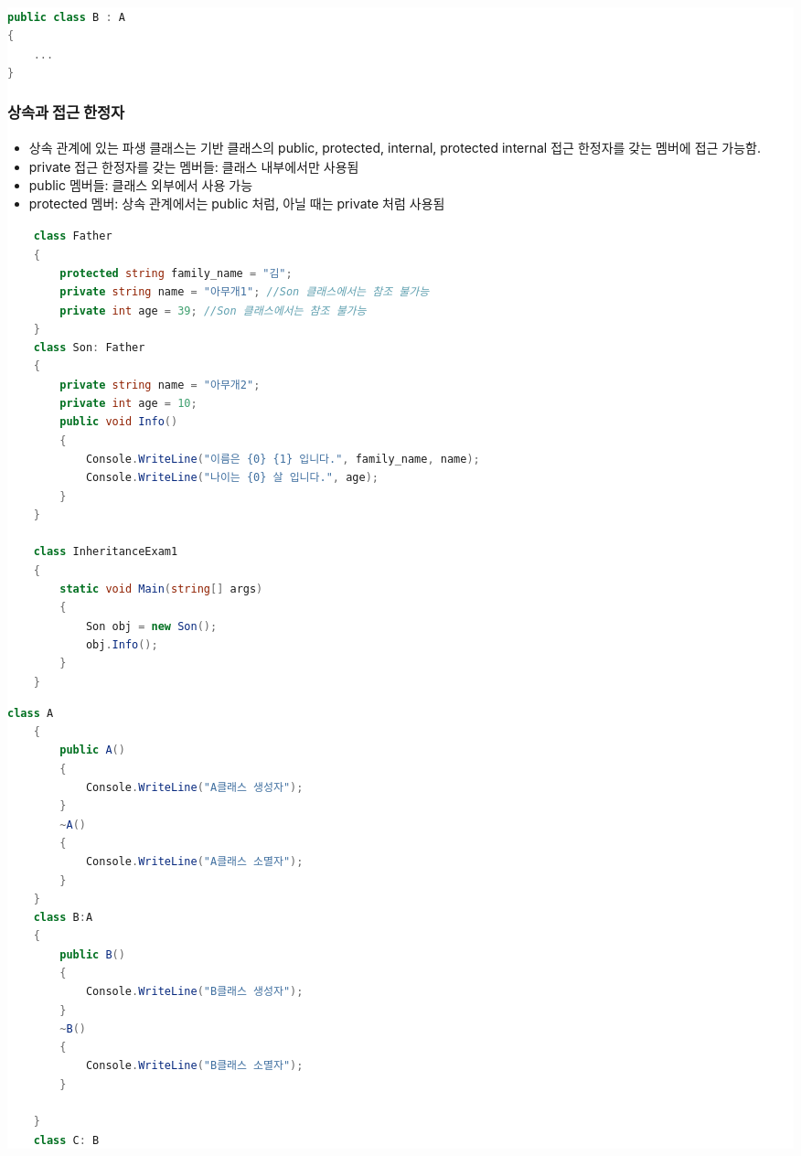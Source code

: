 ```C#
public class B : A
{
    ...
}
```
### 상속과 접근 한정자
- 상속 관계에 있는 파생 클래스는 기반 클래스의 public, protected, internal, protected internal 접근 한정자를 갖는 멤버에 접근 가능함.
- private 접근 한정자를 갖는 멤버들: 클래스 내부에서만 사용됨
- public 멤버들: 클래스 외부에서 사용 가능
- protected 멤버: 상속 관계에서는 public 처럼, 아닐 때는 private 처럼 사용됨

```C#
    class Father
    {
        protected string family_name = "김";
        private string name = "아무개1"; //Son 클래스에서는 참조 불가능
        private int age = 39; //Son 클래스에서는 참조 불가능
    }
    class Son: Father
    {
        private string name = "아무개2";
        private int age = 10;
        public void Info()
        {
            Console.WriteLine("이름은 {0} {1} 입니다.", family_name, name);
            Console.WriteLine("나이는 {0} 살 입니다.", age);
        }
    }

    class InheritanceExam1
    {
        static void Main(string[] args)
        {
            Son obj = new Son();
            obj.Info();
        }
    }
```

```C#
class A
    {
        public A()
        {
            Console.WriteLine("A클래스 생성자");
        }
        ~A()
        {
            Console.WriteLine("A클래스 소멸자");
        }
    }
    class B:A
    {
        public B()
        {
            Console.WriteLine("B클래스 생성자");
        }
        ~B()
        {
            Console.WriteLine("B클래스 소멸자");
        }

    }
    class C: B
```